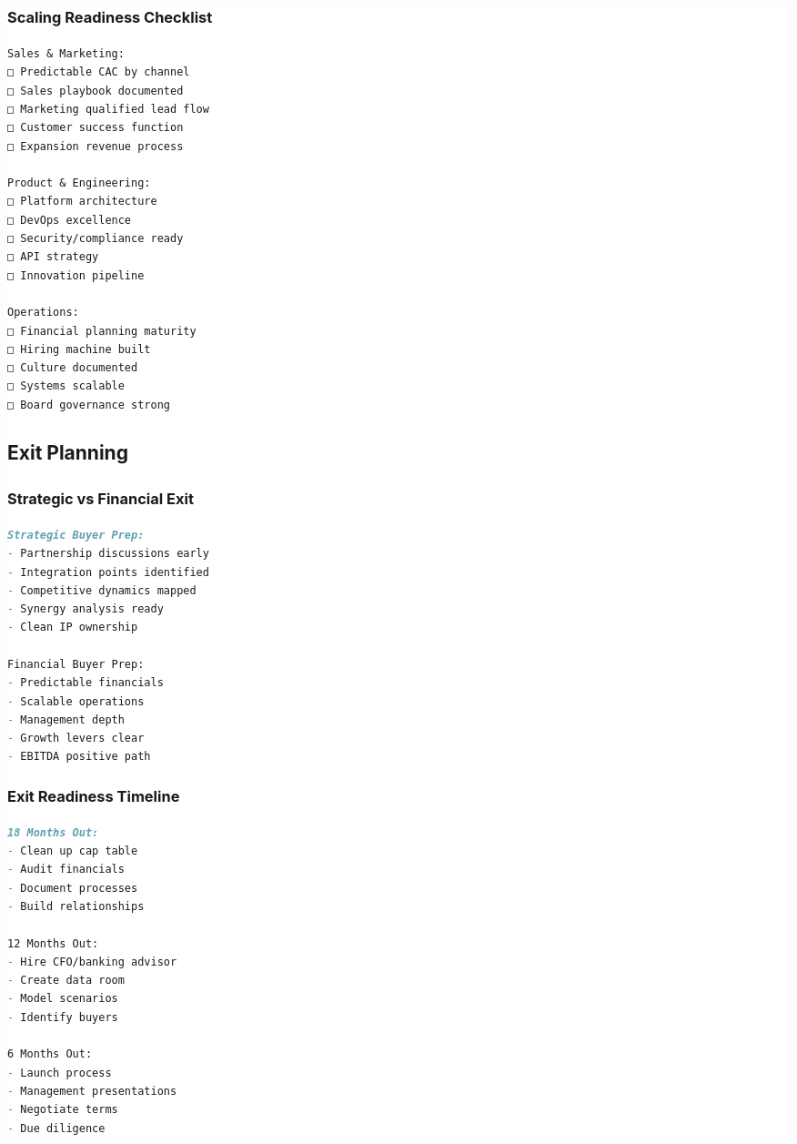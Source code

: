### Scaling Readiness Checklist
```markdown
Sales & Marketing:
□ Predictable CAC by channel
□ Sales playbook documented
□ Marketing qualified lead flow
□ Customer success function
□ Expansion revenue process

Product & Engineering:
□ Platform architecture
□ DevOps excellence
□ Security/compliance ready
□ API strategy
□ Innovation pipeline

Operations:
□ Financial planning maturity
□ Hiring machine built
□ Culture documented
□ Systems scalable
□ Board governance strong
```

## Exit Planning

### Strategic vs Financial Exit
```markdown
Strategic Buyer Prep:
- Partnership discussions early
- Integration points identified
- Competitive dynamics mapped
- Synergy analysis ready
- Clean IP ownership

Financial Buyer Prep:
- Predictable financials
- Scalable operations
- Management depth
- Growth levers clear
- EBITDA positive path
```

### Exit Readiness Timeline
```markdown
18 Months Out:
- Clean up cap table
- Audit financials
- Document processes
- Build relationships

12 Months Out:
- Hire CFO/banking advisor
- Create data room
- Model scenarios
- Identify buyers

6 Months Out:
- Launch process
- Management presentations
- Negotiate terms
- Due diligence

```